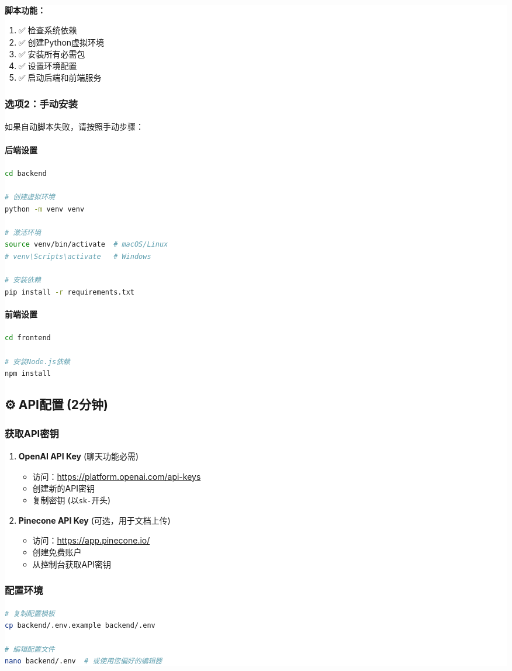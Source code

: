**脚本功能：**
1. ✅ 检查系统依赖
2. ✅ 创建Python虚拟环境
3. ✅ 安装所有必需包
4. ✅ 设置环境配置
5. ✅ 启动后端和前端服务

### 选项2：手动安装

如果自动脚本失败，请按照手动步骤：

#### 后端设置
```bash
cd backend

# 创建虚拟环境
python -m venv venv

# 激活环境
source venv/bin/activate  # macOS/Linux
# venv\Scripts\activate   # Windows

# 安装依赖
pip install -r requirements.txt
```

#### 前端设置
```bash
cd frontend

# 安装Node.js依赖
npm install
```

## ⚙️ API配置 (2分钟)

### 获取API密钥

1. **OpenAI API Key** (聊天功能必需)
   - 访问：https://platform.openai.com/api-keys
   - 创建新的API密钥
   - 复制密钥 (以`sk-`开头)

2. **Pinecone API Key** (可选，用于文档上传)
   - 访问：https://app.pinecone.io/
   - 创建免费账户
   - 从控制台获取API密钥

### 配置环境

```bash
# 复制配置模板
cp backend/.env.example backend/.env

# 编辑配置文件
nano backend/.env  # 或使用您偏好的编辑器
```
